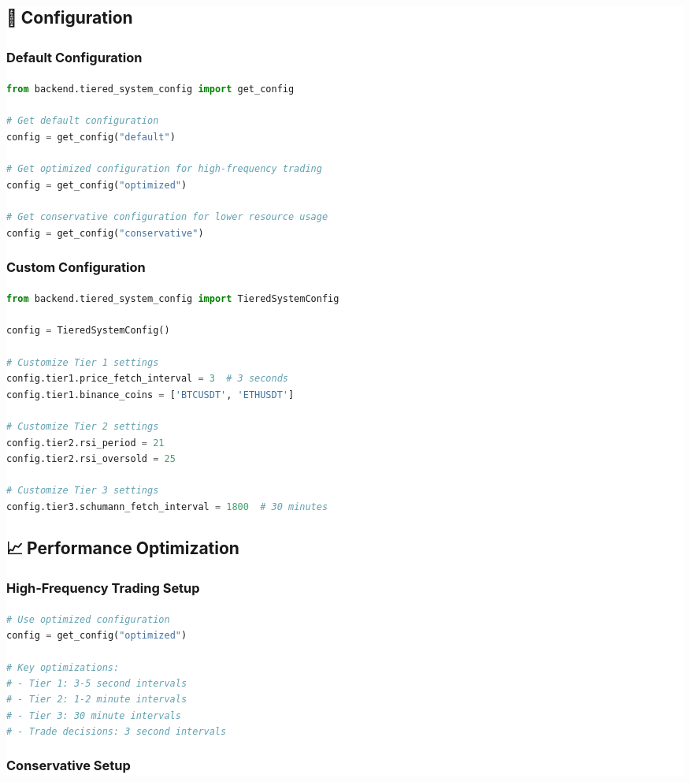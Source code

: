 ## 🔧 Configuration

### Default Configuration

```python
from backend.tiered_system_config import get_config

# Get default configuration
config = get_config("default")

# Get optimized configuration for high-frequency trading
config = get_config("optimized")

# Get conservative configuration for lower resource usage
config = get_config("conservative")
```

### Custom Configuration

```python
from backend.tiered_system_config import TieredSystemConfig

config = TieredSystemConfig()

# Customize Tier 1 settings
config.tier1.price_fetch_interval = 3  # 3 seconds
config.tier1.binance_coins = ['BTCUSDT', 'ETHUSDT']

# Customize Tier 2 settings
config.tier2.rsi_period = 21
config.tier2.rsi_oversold = 25

# Customize Tier 3 settings
config.tier3.schumann_fetch_interval = 1800  # 30 minutes
```

## 📈 Performance Optimization

### High-Frequency Trading Setup

```python
# Use optimized configuration
config = get_config("optimized")

# Key optimizations:
# - Tier 1: 3-5 second intervals
# - Tier 2: 1-2 minute intervals
# - Tier 3: 30 minute intervals
# - Trade decisions: 3 second intervals
```

### Conservative Setup
